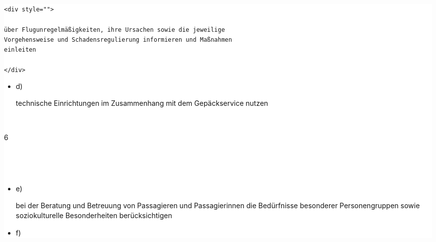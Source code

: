     <div style="">
    
    über Flugunregelmäßigkeiten, ihre Ursachen sowie die jeweilige
    Vorgehensweise und Schadensregulierung informieren und Maßnahmen
    einleiten
    
    </div>

  - d)
    
    <div style="">
    
    technische Einrichtungen im Zusammenhang mit dem Gepäckservice
    nutzen
    
    </div>

</td>

<td style="border-right: 0.5pt solid ; " align="center" valign="top" charoff="50">

 

</td>

<td style align="center" valign="bottom" charoff="50">

6  

</td>

</tr>

<tr>

<td style="border-right: 0.5pt solid ; border-bottom: 0.5pt solid ; " align="center" valign="top" charoff="50">

 

</td>

<td style="border-right: 0.5pt solid ; border-bottom: 0.5pt solid ; " align="left" valign="top" charoff="50">

 

</td>

<td style="border-right: 0.5pt solid ; border-bottom: 0.5pt solid ; " align="left" valign="top" charoff="50">

  - e)
    
    <div style="">
    
    bei der Beratung und Betreuung von Passagieren und Passagierinnen
    die Bedürfnisse besonderer Personengruppen sowie soziokulturelle
    Besonderheiten berücksichtigen
    
    </div>

  - f)
    
    <div style="">
    